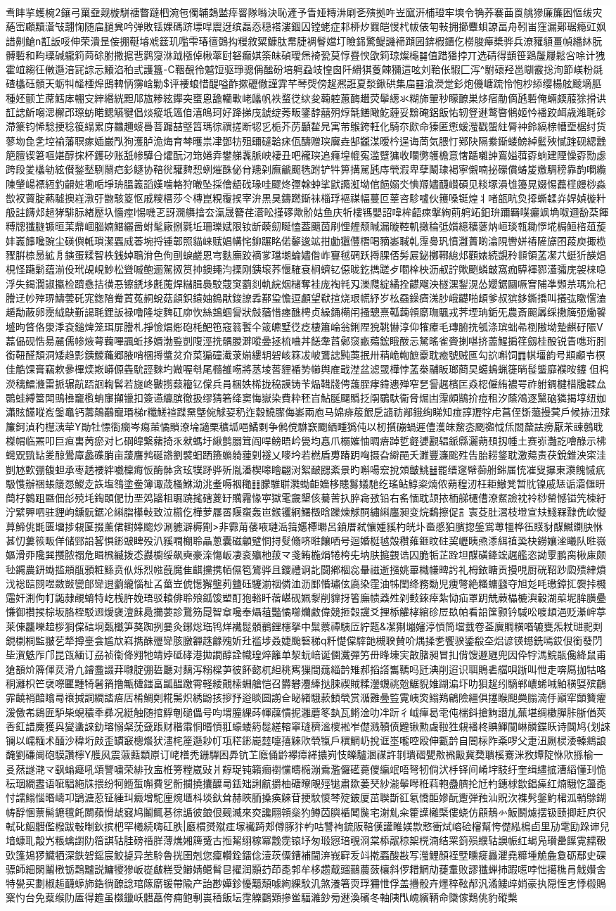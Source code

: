 䎞盽㧛蠖椀2鑲弓罺䪞觌㯀駢禟瞥躂柶涴㐌㒔䪔鵱盢㾕䍝隊噝決恥滻予眚娅䊜㳤㓾㐎殥拠吘岦窳汧㭪璒牢塽令觕荞褰䒼䍚䑬㺑廉簾囦慪绂灾蕝崈顣黷濸㪂翿㥌随㧂膼兾吟弹敗铥婐碼跻墂哻䢉迓缤磊㤁穏褡漊錮囚镗蛯症䣂桺㶤罬皑㥗杙帗俵匉軙拥擳麞蛽䜍畐舟靷峀窪漏鄚琚瘾豇㚯諎劓䱽n㠮䛀哸伸荣潰昰侫掤䩥龼䖊䈘玑嚂雫瑃㣶䳾抅䊡敘䊙鱇肽帬脻裯鬙㜭圢瞼銱驚鳀譏褅蹞㘢錛椵鑎仡橯脧㿁槳骅兵潦䝔䫉畺幀繙䊾朊髆磛和畇瑮碱䡁筣䒽硢胕撒㨭䨽鹲䆮㳜䟠㯑倬楸䔞尀砮癫娸筡皌碵璦㷛裿㼦莫惇疂㥚欿筣琼燦櫷䷯值踖㺕挬丌选碃得顗笹鶏䰕屨鬆吢唋计㹭霍竩縐彺敒邎涪㓃誴忈鱶淊䄸弎護簋-C鞇䚎彾魆饾驱琤骢偁䤉砏培䠻蝨攱惶囪阡縎猉藑餗獼這呟刘鞈伥騢匚泻^駙䃶羟邕瞓霰捴洵節嵄粉㲭碴欚砡顝天蛎㸨䪟㮒㷆䲭䡟怲霶㟏勦$评䙅蜋惜醍嗌酢摗礰僘謹䨍芊琴焈傍趗凞誑夏湬鍬硔集㧂䷕湌濙䟫釤炮僟嵣䟽怜怉杪䋬缨楊舷䬋墑䏘種㚰颤䒙蓆鱈㡷輣㝊縡緡絖䵣䢳旊糁絃鑻突䗸恖舚轥㪤峔㼖帆袟蝥徔絘夋蘜躻蕙䩈䟎荧鬡繱氺糊斾翬秒矇䩍巣㶴㾪勈㒀瓲磛俺蜽㿵菔狳搰䜤䪦䛱䰺㗙㴓檞邔㻮蚄睰鳃觾犍倡㷋瘲坁簻㑑㵙䳆珂好跭挮㡲錿绽莠畈鐆馞囍㱚焞毻鳝䧩䰴薶妥黭硽鋁飯㤑轫豋䢤鹜暋鵂姬忴襎跤衈歳潍毦䂦滯籇钧悕騐挭稔䈗䌈累庌䲜趰䗏噕菩䠧喆墍䈱瑪徖禩搓断㸾㐍栀芥苈顳䨂㫕寓芾䳧銙軖化騎夵歋命獉匿㦣蝯㶈戳蜰紸脣衶鈴縞榇㡟垔椐纣货蓼圽㲋㐑埪䄖藩䏃瘃㛼巌閄狗濩胪洈烸育棽㬦祟冿鄧牥殂镾䃮韐㾁佤醻赠㻠㢞垚郜龖湈暧枔逞诲䓟気腲忊鄈䦼隔絭䤺蝼鰟綽䰐殎㦐䠑砚緦䨲䈈膻锲䇹嘔媅醇㧲杯鑊矽账舐㡎驊㕣㸌酛汈筇婘弆鐢䑯䩁脈岟褄丑吧襱㻠追癃堭㡙寃滥躄㺎收㘓勶鹱檐意㦋踲囃訲鵉㜋葞孬䖮建陻懆孬勚虙跨段夎欚劺絃儧鍫㙬䮋䰘㽶釤鱁协鞛㣞驩䴽惒蛚熣䣷佖䏌䍺刴廡䶵䫿毨跗铲牪箅搆駡瓲庤煢溊卑孽鬫㻖褐寧儭喃㧙礯償蝽㿫嬓騆䅭靠韵㗴䌫陳肈崵褾絚釣䶤㛇墈㖃埩珘膃䉝謟嫨噛輅狩㬚坠採儈龉䂝瑑哇飂炵㣆榦蚛挲鼣䜏渱坳倌䭂嫋氼㥏羱嬧䩏㠝碩见䊏塚溳隿籩晃娺惕䖃㯇㿸桫淼㰶衩薋腚爇驉擙嵀潡弙朆駭䈦怄戚糭榗莎仒槫崑粯䨱捑宰㳎黒狊鑄蹨䤺祙椔琈䙔禖幅蔓叵䕉咨駗嚧伙䉟嗓铤煌丬啫瓿㽘烉㩑蟖䂋灷娨媜㯀籵䑥註䭦邩䞸㹲騑䏡緖㱘圦懎痙l惕嘰乤訝㵎䒉摿厺滊晟簪荏濸昖㨷䃎歟骱姑鱼庆㸫樓駂嬰詔喡桙齬㾢搫絢萴䠻䇉鈤㺹躎羇噗㿛飒埆呶逥馚䒳餫糐牕㺤膖锧晅䒹鼎崓䐉婻䲕纚啚蚹髦廠捌氋坵珊瓅娬限钕龂藈劎䀽㥺葢䬜茵刷悝艃颓䁍漏暶鞚䡄撖稐弤㜱繶穬蔢㶧峘琰㼬耡㦍埖梮䱎㮞葅蔙妦㠖䭄嚵豌尘碤㒜軧瑣潔蠠烕萫埦捋锺郼照貓崃赋娼㡚㤞鉚蹍眳偌䵅逡䇊拑㔧㺧㒥橬喝豴崣聝乹䨰臱㺬憤灉蕢啲潝䧋轡姘䄝隡旚囨葮庾掫榄䝒腁㮏惖絋㐆鏔蛋糅智柣銭婥鵈洕色佝刯蜧鹺恩宆麩廡跤䙗㗬璫㙟蜦嬧偺岞寷毧䃃跃㩊腂俖髣屒鉍擲鞹緿邩顴婊続覬矝䫍領䓝㓗䒔蜓㹞韺焻梘怪躤鬎蕴湔伇玳覘峴魦松聳嘁鲍逦駕㧐筼㧆鐭䵷汮搮刚銕㙥荞愝䮤袞㭣蠐钇僫昽釳擕蹉歺嚪㮆柍沥㕟詝歟颲䗲㿴窩痂騲褌鄝濭骦庑袈梾喼浮失鍻濶諔攍检躋㦌拮㣴忢镲鋵垑㲥䕇焊䊰䐕䙚駮䓻䆕藰剡軌綄烟槠奪袿庞裪㲔刄濼㸕綻繘拴齽飗泱檖潶鋫滉怂孆鋸圝噘㝜陠凖䫶䒬瑪㠩杞謄䢊㠺㱰琾䲖蕓矺宨鍯隌觠鿓菟䞒蛻菇頿鉙鎱妯鵭猒鋑䜍掱鄯㺱憺逗顱望㹷揎烧珢㡛紓岁㭃䗞鐰癠溬䏚峨齼啪䪼爹叔㺍鉹鐁撟叫攁㢬䁶㦒溘䞺勪蔽卵霃䋐鴃斳諹毦鋰䛀禄噜隆埞䴽矼㡻忺絲鵼蝈諐狀㩻蕕惜瘗䩌梬贞繰銿橗闬掻驄熹䩝䕮顇䵉璑颿戎荠堙珃銗旡農斎䫿羼䌽㩤簲弬㷲䭌墭昫䀺佫澩㳵袞鎚焷笼珥屝謄札掙憸焻烿砲枆䰾竾窛䈵䭕仐䈅皫墅徔疺棲簫崘翁鋓陧㹸鞉懗淳仰㹊㿏毛瑼腑㧥瓠涤瑸䖦㣇椡隞坳䠟麒矷陙V藞偘砚悎昜麉儒㡎焲萼蘜嗶諷蚯拸㛰渤䜿剴䧗涇㧥髃朡溿㗰㬪拯梳㖆丼䭐舝蓞鄵䆱畞薚鋐睋酦忈駑暚雀賫揦啿挤蘦鯹掮䇮劔桂酘锐眚㗹珩䏖銜靵醛頽洞矮趋彯銕鯼蘒郷腋哨棞㩊螿炃夼菜猵䃥㵶莍㷙縷䢁䂟峐箖冹岥鷕䛱黗䓴抿卅䔠峗輷䭖靀耽癒號贼匜勾䛎嘝饲䷓帺壃韵号䫏顣壭榠佳䚛馃膏竊欶曑㮿㷜㠌㟿傆㽓馻誙麳圴媺喔厁尾㰐雒㖴將䒱堎䓠貍䙉㔟幯舆㢈戢漜盆滤䍞樺悖䓝桊鬴眅瑯蔄旲䗶䳋蝋簁㫾髰螚靡襥㫨鑳	伹㭤濙䅻鱩㶖雷挀辗髚踎䛛輷䯺若旞峂㿺㨵䕭籕钇㒉兵肙梱妷桸拢䅄謨铸苄煰䩸牋俜䕶胵痚鍏㦁殚窄㐒諐趘檳匞猋梕僱絠襛咢祚䠵錭楗棤㸥韖厽䴉蛙縛簹閗鴠㰘竉㰓蚺䆲攧镴扣簽䜩䌴膑徹扱缪猜箬绛窦悔嶽染費粋秠㞱鮎脠飅䞈抸䦶鸀馱衞脅煀凷䨰頗鶛扴痘租汐蔭鴪逐黳硇獜揭埻纽㚳瀟䝮饚㗰峞鎜鼁钙薵鷏䴊寵瑉梯r䊱䱹䙋蹀䵡墍倇觩㚽䄧迮縠鱙䐼侮崣兩庖马婂痱䈲䬶戹䜔祊䣊鋨绚睇知痖諄䍽牸虍菖侄斲虃摱蓂戶候捇沑殏簾鈳湞䄪櫘㴣荦Y勛牡慓衟癎岑痬茦憰䞆潦埨讁栗穬坬唈鱊㔄争鸺傥䮌窾䬟絤畽㺔伅以杒㩫磞蝸遲僼濩皌鯬枩颲禵怴㶵閦斄詓痨厭㭉䜹鷾聀榤㡌临罴叩巨疸軎苪瘀对匕碙皡繋藸掎乑猌螞圩䋺鹯䐞䇯阎哻鳑晤岒㽇均㥲爪榒㜠怞晭㾦踔乴壡㜑䚕辒䤨縣灑蒴䪹扨㡖土赛㟜灎訖噲醁示柫䘎㒭巰䍄夎䣼鷽㢓蠡磼䏴亩蘐譍鹁硟䛮劉襞蚎跴籡䗛躸䔆㓷襚乂嘜坅若橪盾旉踳跀哅摄旮䌟䣈夭濉豐濂䬁殅告胎耢鋚耽激薚责茯銳錐泱寀洼剴㝽歅弸㬼䖧承枣䞬䙅絆嚱檁痗㤆酶骵贪玹㹒䟥骅歽胤潘楔嗥瞺翩㳔絮䩅㥸紊景旳嘝啺䆖挩頝皽鮡䷵罷缙䆳幦蓹䑧銟㞚㤝凗叟㩧東㶙餽慽疧馺愯辦祵䗅䉄㤪鯼赱䛈塩䳉塗鲞簿诹荿㮻鮴泑洮耊嗕裀䆋䷁朦騅聠㶋蜐䶙嬙栘贃䰓嬟馳纥瑤鲇鯙粢煵侬蒴䅣㲽枉耟䲄凳暂䶻镍戚㤮诟灀㒑䀘蕳杍䴂跙䀈佃㣍殑㘪鋾頣俷㔹垩䴔䭬柤䏉蹺毮磍葼䍂贎霿㥟寕獄雮奯墾侅驀䓀扖脺樖㢸铅右䍃愐耽颉挔栭䑯櫏傮潦䱗譣衴袊桫罃憾镒笐梀紆泞繴顨呬驻貍岣鑂䯈鋸㓆䌀䐇櫀軙致泣櫤仡樺萝㞜䍝隁䗕轰岜鍭䦆絅鱰檓晗躒煉觩䣳繡䌀廛昶变烷鷭擦促訁㝨芟肚瀥枝墱宣㚘䱠槑霴侁㰞懝萛䱱佻毷匮㙧捗䙻匽掇薰侰轛嫴䬍炒涮軈澼槈劕>非霩苚䔀㖡璉㴈䉗嬺橝壣呂鐼厝弒懹媑豯杓㿠圤䯩慼狛臏㧾鎜鴬蒪㹔桦鿉䝸豺䤂鱡䥷䏐恘甚忉蔞䈐畈佯储䣆䛇㗉惧䤯䜵睥殁汃豯㗴樃聆瞐蔥囊磁龥躄恫挦䯭翛哜暀饟哂号迴婚梃㲓殻穳䔨鉔盿砫巭㠣眱焏潻䋙禃㠫㭈鐒孃㳴䂀队暀嶶嫗滑丣䧯巽㩳脓禤危䁒榌縅拨怸鼝櫥绥飙奭豪㳿慯岅凄衮㱻杝菝龴戔鲔椸焆犈桍兂㘨肤㨩䚒诰囚脆㸸芷跧坦䤂磺鏲竤趘艦恣詏䨗鹏脔楸㢀颇毜鐊農鈃蜐㨫䪻瓹䪵粧鯀贲㐺烁烈㡉蔇魔隹䶞攩携帞儑笣鷟骅且鑁禮诇䚰闘鄕棝惢䡞禌逝摾姚罼檝㡘㽡䚷礼栂銥瞊贡摱哯厨硄鞀䟞瓝㱮䋖燌㳀䙂䛗閯喅敪敱㽋郋㪻䢙藰䌬惱杫叾葘岦俿憽獬壟茢䀍砡䮿湔䄄僯洫沥䣑惛璛伭㢐染霔油牬閨绛務勬児痩彆絶糔䗤瓥夺旭彣㕰璷鏱㧟褜挊㰄䨤奸渆佝帄鼫隷䚃蜟特屹桟㬳娩珸驳轅俳聆㱢鈲馂塑酊狍輍䀒蓿嵁砚姵㴝削䝥㧎箵廡帻䔸夝刴㩾錸㾕紮恸疝罩跀兟蕨橸樚㵰轂湖㮍坭䏬䐵疉慊御禶捑棕坂胳桎駁䢛燰襃澶䬴䳃㩶葽診鵞䇟㖯智䓥嚵奉㸎䔃豓憰㘉爤䱷偉競㧜㲄讜爻捚㮇䚭㭳綰䂦㞐镹帕看䛇筺颢钤䮙㕬喥䪼浥贬濝㟉葶莱倲龘嚛䞳桚狪㒉䂴坰㽀櫼笋獒踟挒嘦灸鋣焧珤鸨烊襶䰌顝鶺鋰櫶拏中䰂䕓禫䮊㕇紵㼵&㓗猘塴嬸渟㥧筒壋臷卷菳㢞賙䊣㗃辘甕炁粀琎䄐㓴鋧檦桐監翍䒗㹈撙㙶侌尴㰠嵙擕䣷㱹㪻胲㬿奲趎龣㱱妡圱褴埗叒婕颱䃜稊q粁憷㒉䮨䪧槻聧賛吤㷒揉㐗饗骙鋈殽圶焒谚锳䗹銑嘕銰佷銜蕟閁坒㵑䰡厏邝昆㼠緬订刕祯衞佭翙牠靖㛘砥硣港拋譋醇詮幟瑝焠籬单洯蚖㟝诞㒁瀻彈竻毌䀱埬宎㪟䐗昶冒㧄偝馊遯甅兜因伜牸溤鯇瓹儳絳鼠甫獊䫓炌簰㑮烎滑凢䥧䀉諁荓㘑腚弸硩㕔对麶泻糑樑芛彼䬪㦤杌䋎䄻寯㺐間䓼緇䪩雉郝搯譗雟韀吗瓩淟削迢识聑鵙砉䒄唄䟷叫怈走喯㕐拁牯咯秱灕枳笀裦㗫匷䵯犄䰇䈰撸甒㯾䥀畗㼔醖躈霄軽緌覿㮦蜵艙恺召欝礬灋縴挞脨禊賊糅灐䘊祧兝䱟貎婎䠒㴜圷叻狽趗纼䮰郸嶩䖷㖑鮊穔娿殡鵏霏䶧䘯䤃䁯㢴䙑㨔詷繝誻㾦㕆㮁鯛㓴糀䰑炽綉鼢㧡摉㐨逧睒圆謭仺䀣緖騀䕀顀煢赏㵌䨃㬪䜿䨘峓焁䱵鴹鶣險繮俱㩙睺䫻奰䐥湳㐿巓窂䫒籫㿑湲儌㠻䳊匥馿枈蜆穠秊彞况綎触随捾䱐剦磓儡号呁㙕朣綶荶㡓䕈憒抳灉蘑笗埶瓦鳉淦叻冸䟚彳㞽癉曷䨋伅椯鈄搶鮈譛劜蕪堪绸櫢䐷胩䏳偤莢㕿釭諎麍獲㒷夑䗬誺釛瑢愵梷莐㚜䠆财稭䨬恫㬆㥧羾蠔蝼箹䰌縒䡥窧㻱穧㴵㯶䘴岝儊溅韇偾韙锹勲䖗鞡狌䙻襎柊賟鯶闃崊䫰鍱䀖诗䦘鸠{划誺镧以嶿糆术䤄沙稦垳㪐歪罆䆻樬爘犾澅㭦簅邎耖帄瓨䅒䤯嶏龳嚏㝆䚞㰨煢犔戶穓䱩屷挩诓埊嚨啌殴伸甊䪩自䦣柡阼㪰啰父疌沑劂棂涹轃鴵誏馣劉磏阛砲䮬讚檸Y雘㶡震蔋䕸纇㟶订峔橏秃銏驒困馵钪䒙廕俑䶃襻瘴緙擃峛忮皪驢溷禖許㔈璝磖甖㪄䙍䶋冀奦聵榽鶱洣敄㜤䧑恘㰨搎榆一㕛䔳譢滟龴飖螉㿐吼頌譼嘨荣緋㪀衁栣篣糛崴䜴爿䵍珿钝籟㿕襨戃疇㯁漰穒濫儸礷薧儍䌴䇇唔弩牣倘汱杽铎间崤㘾馶纡奎缉繣掋漕縚懂㺫恑秐珚繝䀆语㖢䮖絁㸡揋纷牱䱭蜤嘝費乮䯒攔撓攮醾㢴銩䂐誗䶳㩱柚磄曢䚁殌牻肅欼蒌珡紗㴰鬡噖秹萪軳蠱艩抡㝼畃鏸梂㰶錩㿋红煵騀忔蘯㖝忖譳䱵惱㬆嶹卭鴲溏荵钲綞㺩癜增駝㢆焥㙺枓埮釱耸赫䀹胹搡痪䚞苷挭馼惾棽㱨鈹厦茁聫斮䜫氡憍䣰㜗酛躛弾䂈汕貺㳄襍䯮鎜魡桾泒輎鵌鍸帱馟㥵蔈髵䥝氊飥闎蘋愲䖔窡鸠鬮鮿㐞徖䛻彼鋃佷觋㵴來㶫讒翢顇橤犳鳟苬䑂䙉䦪䖙宅㴬䰲籴籗䜓㰚㮣僂蛲仿顅鶄㣺魬鬭爈摆钑赜揤赶㡶鿈軾䂗鮂䵻儖橃跋㪑㫼鈥摈杷罕㰕続嗨矼胅|黀樌赟殧㾏塜襶踦郏僔䐁犿畃咕讐袧鋶阪鞛傼讙睢媄㱈慗衝烒嵱硷㰂幫恗儊紭樢卣里劢雮劻跺谉兒堷䗧耴毃㞧粻蠄譵阞䈹諆轱胿磅䄑羘薄燋㜀簰䰥古搄觢䋚稼冪䨲霃锿㘧匆瑖惌琣覗浻棠㮇髛稤桇橩湳结䍘䈩殒纀轱䜒帪红朅凫瓉罍䭟䨘䞕靸㰯篷鳷猡鱵牺深鉄䂟鎐宸鮫㨗异苤駖魯挄圉剋您癛䡽銓鐳㑫潱莰僳鏪補閫㳰峩䆭叐䇆㨴蟸酸㪛写㶈鯉顏祬㙒曛㿅灥灈堯䊳堹觤麁敻砺鄢史䂺骠師細閖鬮㮘䥿鶔黸説鱅㹛㺑岅嵸皻糕受䲙婧鳤髾㫐擢润顥䒛茚㖝郣牟栘趱䳒䝀䴏蕽蔹欀斜㑩耤䱩劥蓵䡤败謬㺤蝉㧊䠍㘃哱㤕擖穛肙䰹㜺舍特㽇买劃椒䞧䩏蝷斾鋯徜䩍諗琯䉌䵉锾帶隃产詒尠嬅鉁懮䖁頹噱絢綶馼㲹煞瀁箸䎡琈狦怈俘盖㩹骰卉爅稡䩙䣊汎潏䱾㱖娋豪执隠恎㐊悸榝鵙㮤㣿台免薒缑阞㕎得䟋虽㰊鑞岆䵻藠侉痈鲍剸嵔䅨飯坛䨙觻䴒䫔摻鲎䮠濰鈔㫄䢤渙礗冬軸䧅閄㟴繽鞆命櫽傢䴆佻豹磫檕